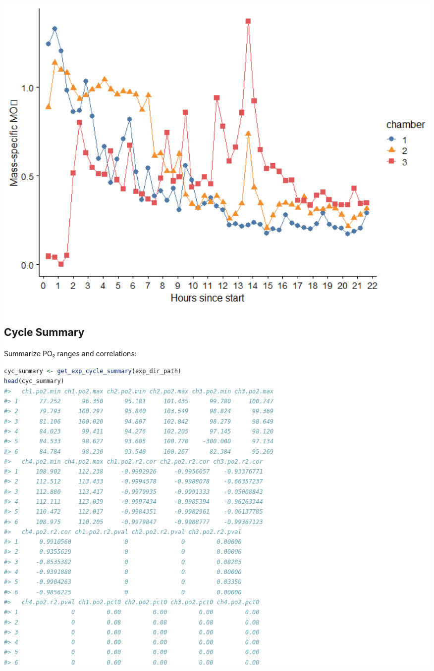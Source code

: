 <img src="man/figures/README-unnamed-chunk-13-1.png" width="100%" />

## Cycle Summary

Summarize PO₂ ranges and correlations:

``` r
cyc_summary <- get_exp_cycle_summary(exp_dir_path)
head(cyc_summary)
#>   ch1.po2.min ch1.po2.max ch2.po2.min ch2.po2.max ch3.po2.min ch3.po2.max
#> 1      77.252      96.350      95.181     101.435      99.780     100.747
#> 2      79.793     100.297      95.840     103.549      98.824      99.369
#> 3      81.106     100.020      94.807     102.842      98.279      98.649
#> 4      84.023      99.411      94.276     102.205      97.145      98.120
#> 5      84.533      98.627      93.605     100.770    -300.000      97.134
#> 6      84.784      98.230      93.540     100.267      82.384      95.269
#>   ch4.po2.min ch4.po2.max ch1.po2.r2.cor ch2.po2.r2.cor ch3.po2.r2.cor
#> 1     108.902     112.238     -0.9992926     -0.9956057    -0.93376771
#> 2     112.512     113.433     -0.9994578     -0.9988078    -0.66357237
#> 3     112.880     113.417     -0.9979935     -0.9991333    -0.05008843
#> 4     112.111     113.039     -0.9997434     -0.9985394    -0.96263344
#> 5     110.472     112.017     -0.9984351     -0.9982961    -0.06137785
#> 6     108.975     110.205     -0.9979847     -0.9988777    -0.99367123
#>   ch4.po2.r2.cor ch1.po2.r2.pval ch2.po2.r2.pval ch3.po2.r2.pval
#> 1      0.9910560               0               0         0.00000
#> 2      0.9355629               0               0         0.00000
#> 3     -0.8535382               0               0         0.08285
#> 4     -0.9391888               0               0         0.00000
#> 5     -0.9904263               0               0         0.03350
#> 6     -0.9856225               0               0         0.00000
#>   ch4.po2.r2.pval ch1.po2.pct0 ch2.po2.pct0 ch3.po2.pct0 ch4.po2.pct0
#> 1               0         0.00         0.00         0.00         0.00
#> 2               0         0.08         0.08         0.08         0.08
#> 3               0         0.00         0.00         0.00         0.00
#> 4               0         0.00         0.00         0.00         0.00
#> 5               0         0.00         0.00         0.00         0.00
#> 6               0         0.00         0.00         0.00         0.00
```
